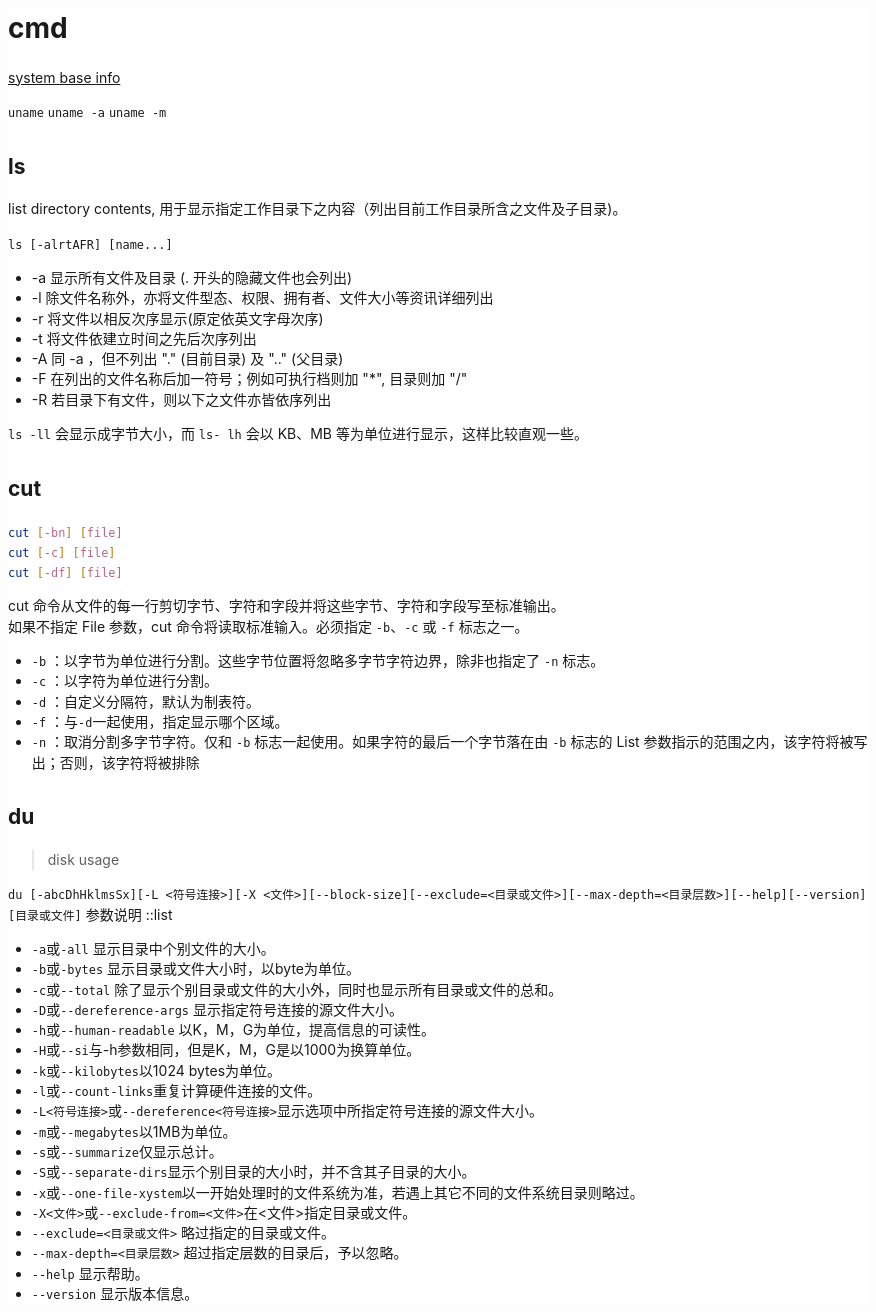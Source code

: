 # cmd

[system base info](./sys_base_info)

`uname` `uname -a` `uname -m`

## ls

list directory contents, 用于显示指定工作目录下之内容（列出目前工作目录所含之文件及子目录)。

`ls [-alrtAFR] [name...]`

- -a 显示所有文件及目录 (. 开头的隐藏文件也会列出)
- -l 除文件名称外，亦将文件型态、权限、拥有者、文件大小等资讯详细列出
- -r 将文件以相反次序显示(原定依英文字母次序)
- -t 将文件依建立时间之先后次序列出
- -A 同 -a ，但不列出 "." (目前目录) 及 ".." (父目录)
- -F 在列出的文件名称后加一符号；例如可执行档则加 "*", 目录则加 "/"
- -R 若目录下有文件，则以下之文件亦皆依序列出

`ls -ll` 会显示成字节大小，而 `ls- lh` 会以 KB、MB 等为单位进行显示，这样比较直观一些。

## cut

```bash
cut [-bn] [file]
cut [-c] [file]
cut [-df] [file]
```

cut 命令从文件的每一行剪切字节、字符和字段并将这些字节、字符和字段写至标准输出。  
如果不指定 File 参数，cut 命令将读取标准输入。必须指定 `-b`、`-c` 或 `-f` 标志之一。

- `-b` ：以字节为单位进行分割。这些字节位置将忽略多字节字符边界，除非也指定了 `-n` 标志。
- `-c` ：以字符为单位进行分割。
- `-d` ：自定义分隔符，默认为制表符。
- `-f` ：与`-d`一起使用，指定显示哪个区域。
- `-n` ：取消分割多字节字符。仅和 `-b` 标志一起使用。如果字符的最后一个字节落在由 `-b` 标志的 List 参数指示的范围之内，该字符将被写出；否则，该字符将被排除

## du

> disk usage

`du [-abcDhHklmsSx][-L <符号连接>][-X <文件>][--block-size][--exclude=<目录或文件>][--max-depth=<目录层数>][--help][--version][目录或文件]`
参数说明
::list

- `-a`或`-all` 显示目录中个别文件的大小。
- `-b`或`-bytes` 显示目录或文件大小时，以byte为单位。
- `-c`或`--total` 除了显示个别目录或文件的大小外，同时也显示所有目录或文件的总和。
- `-D`或`--dereference-args` 显示指定符号连接的源文件大小。
- `-h`或`--human-readable` 以K，M，G为单位，提高信息的可读性。
- `-H`或`--si`与-h参数相同，但是K，M，G是以1000为换算单位。
- `-k`或`--kilobytes`以1024 bytes为单位。
- `-l`或`--count-links`重复计算硬件连接的文件。
- `-L<符号连接>`或`--dereference<符号连接>`显示选项中所指定符号连接的源文件大小。
- `-m`或`--megabytes`以1MB为单位。
- `-s`或`--summarize`仅显示总计。
- `-S`或`--separate-dirs`显示个别目录的大小时，并不含其子目录的大小。
- `-x`或`--one-file-xystem`以一开始处理时的文件系统为准，若遇上其它不同的文件系统目录则略过。
- `-X<文件>`或`--exclude-from=<文件>`在<文件>指定目录或文件。
- `--exclude=<目录或文件>` 略过指定的目录或文件。
- `--max-depth=<目录层数>` 超过指定层数的目录后，予以忽略。
- `--help` 显示帮助。
- `--version` 显示版本信息。

[runoob date]: https://www.runoob.com/linux/linux-comm-date.html
[ssh-keygen]: https://git-scm.com/book/en/v2/Git-on-the-Server-Generating-Your-SSH-Public-Key
[logrotate]: https://www.xmodulo.com/logrotate-manage-log-files-linux.html
[Linux使用sar进行性能分析]: https://blog.csdn.net/xusensen/article/details/54606401
[使用iostat分析IO性能]: https://blog.csdn.net/xusensen/article/details/73080887
[curl]: https://catonmat.net/cookbooks/curl
[curl1]: https://www.ruanyifeng.com/blog/2019/09/curl-reference.html